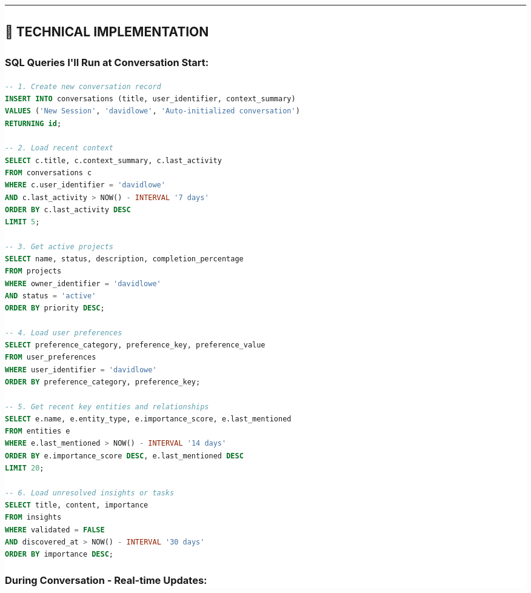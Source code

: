    
   
---   
   
## 🔧 **TECHNICAL IMPLEMENTATION**   
   
### **SQL Queries I'll Run at Conversation Start:**   
   
```sql
-- 1. Create new conversation record
INSERT INTO conversations (title, user_identifier, context_summary)
VALUES ('New Session', 'davidlowe', 'Auto-initialized conversation')
RETURNING id;

-- 2. Load recent context
SELECT c.title, c.context_summary, c.last_activity
FROM conversations c
WHERE c.user_identifier = 'davidlowe'
AND c.last_activity > NOW() - INTERVAL '7 days'
ORDER BY c.last_activity DESC
LIMIT 5;

-- 3. Get active projects
SELECT name, status, description, completion_percentage
FROM projects 
WHERE owner_identifier = 'davidlowe' 
AND status = 'active'
ORDER BY priority DESC;

-- 4. Load user preferences
SELECT preference_category, preference_key, preference_value
FROM user_preferences
WHERE user_identifier = 'davidlowe'
ORDER BY preference_category, preference_key;

-- 5. Get recent key entities and relationships
SELECT e.name, e.entity_type, e.importance_score, e.last_mentioned
FROM entities e
WHERE e.last_mentioned > NOW() - INTERVAL '14 days'
ORDER BY e.importance_score DESC, e.last_mentioned DESC
LIMIT 20;

-- 6. Load unresolved insights or tasks
SELECT title, content, importance
FROM insights
WHERE validated = FALSE
AND discovered_at > NOW() - INTERVAL '30 days'
ORDER BY importance DESC;
```
   
   
### **During Conversation - Real-time Updates:**   
   